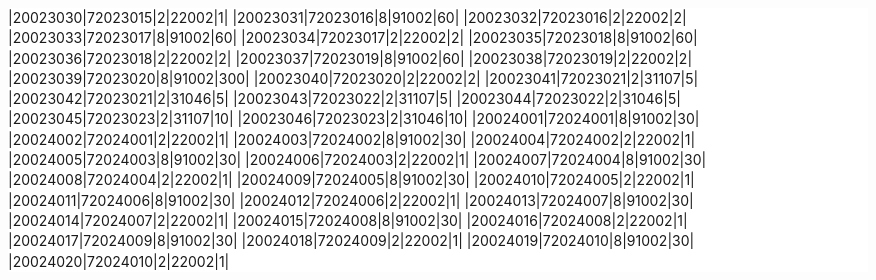 |20023030|72023015|2|22002|1|
|20023031|72023016|8|91002|60|
|20023032|72023016|2|22002|2|
|20023033|72023017|8|91002|60|
|20023034|72023017|2|22002|2|
|20023035|72023018|8|91002|60|
|20023036|72023018|2|22002|2|
|20023037|72023019|8|91002|60|
|20023038|72023019|2|22002|2|
|20023039|72023020|8|91002|300|
|20023040|72023020|2|22002|2|
|20023041|72023021|2|31107|5|
|20023042|72023021|2|31046|5|
|20023043|72023022|2|31107|5|
|20023044|72023022|2|31046|5|
|20023045|72023023|2|31107|10|
|20023046|72023023|2|31046|10|
|20024001|72024001|8|91002|30|
|20024002|72024001|2|22002|1|
|20024003|72024002|8|91002|30|
|20024004|72024002|2|22002|1|
|20024005|72024003|8|91002|30|
|20024006|72024003|2|22002|1|
|20024007|72024004|8|91002|30|
|20024008|72024004|2|22002|1|
|20024009|72024005|8|91002|30|
|20024010|72024005|2|22002|1|
|20024011|72024006|8|91002|30|
|20024012|72024006|2|22002|1|
|20024013|72024007|8|91002|30|
|20024014|72024007|2|22002|1|
|20024015|72024008|8|91002|30|
|20024016|72024008|2|22002|1|
|20024017|72024009|8|91002|30|
|20024018|72024009|2|22002|1|
|20024019|72024010|8|91002|30|
|20024020|72024010|2|22002|1|
